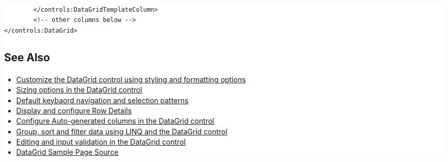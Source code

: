 ```xaml
        </controls:DataGridTemplateColumn>              
        <!-- other columns below -->
</controls:DataGrid>
```

## See Also

* [Customize the DataGrid control using styling and formatting options](styling_formatting_options.md)
* [Sizing options in the DataGrid control](sizing_options.md)
* [Default keybaord navigation and selection patterns](keyboard_navigation_selection.md)
* [Display and configure Row Details](rowdetails.md)
* [Configure Auto-generated columns in the DataGrid control](customize_autogenerated_columns.md)
* [Group, sort and filter data using LINQ and the DataGrid control](group_sort_filter.md)
* [Editing and input validation in the DataGrid control](editing_inputvalidation.md)
* [DataGrid Sample Page Source](https://github.com/Microsoft/WindowsCommunityToolkit/tree/master/Microsoft.Toolkit.Uwp.SampleApp/SamplePages/DataGrid)
